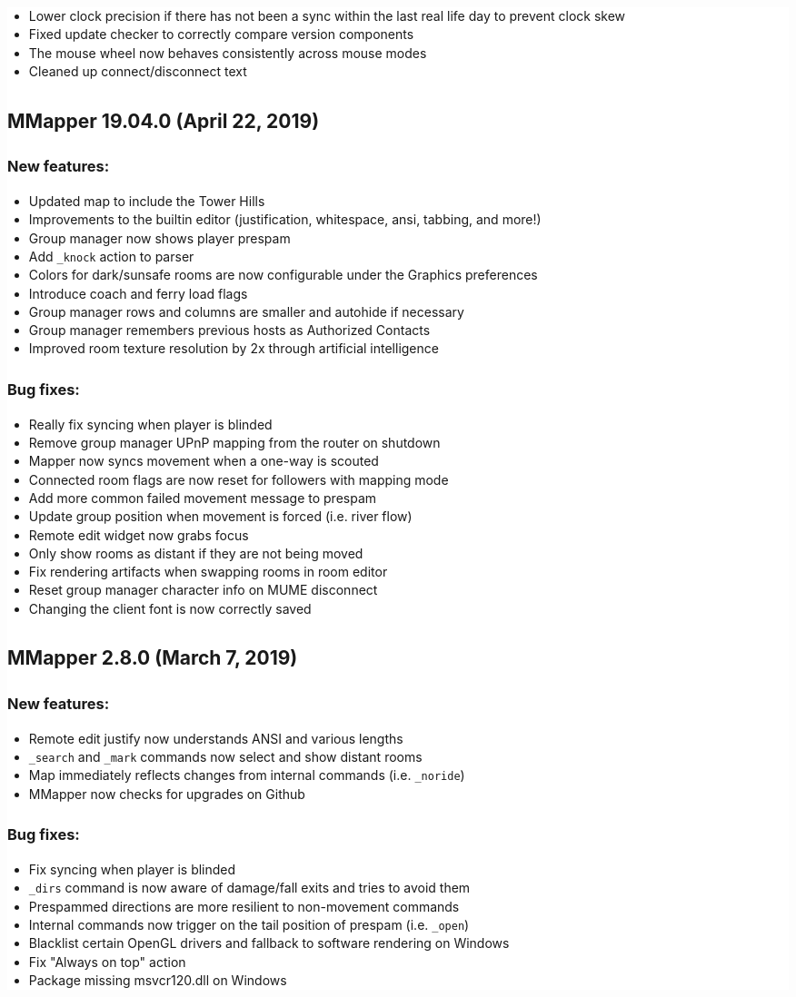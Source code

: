  - Lower clock precision if there has not been a sync within the last real life day to prevent clock skew
 - Fixed update checker to correctly compare version components
 - The mouse wheel now behaves consistently across mouse modes
 - Cleaned up connect/disconnect text

## MMapper 19.04.0 (April 22, 2019)

### New features:
 - Updated map to include the Tower Hills
 - Improvements to the builtin editor (justification, whitespace, ansi, tabbing, and more!)
 - Group manager now shows player prespam
 - Add `_knock` action to parser
 - Colors for dark/sunsafe rooms are now configurable under the Graphics preferences
 - Introduce coach and ferry load flags
 - Group manager rows and columns are smaller and autohide if necessary
 - Group manager remembers previous hosts as Authorized Contacts
 - Improved room texture resolution by 2x through artificial intelligence

### Bug fixes:
 - Really fix syncing when player is blinded
 - Remove group manager UPnP mapping from the router on shutdown
 - Mapper now syncs movement when a one-way is scouted
 - Connected room flags are now reset for followers with mapping mode
 - Add more common failed movement message to prespam
 - Update group position when movement is forced (i.e. river flow)
 - Remote edit widget now grabs focus
 - Only show rooms as distant if they are not being moved
 - Fix rendering artifacts when swapping rooms in room editor
 - Reset group manager character info on MUME disconnect
 - Changing the client font is now correctly saved

## MMapper 2.8.0 (March 7, 2019)

### New features:
 - Remote edit justify now understands ANSI and various lengths
 - `_search` and `_mark` commands now select and show distant rooms
 - Map immediately reflects changes from internal commands (i.e. `_noride`)
 - MMapper now checks for upgrades on Github

### Bug fixes:
 - Fix syncing when player is blinded
 - `_dirs` command is now aware of damage/fall exits and tries to avoid them
 - Prespammed directions are more resilient to non-movement commands
 - Internal commands now trigger on the tail position of prespam (i.e. `_open`)
 - Blacklist certain OpenGL drivers and fallback to software rendering on Windows
 - Fix "Always on top" action
 - Package missing msvcr120.dll on Windows
